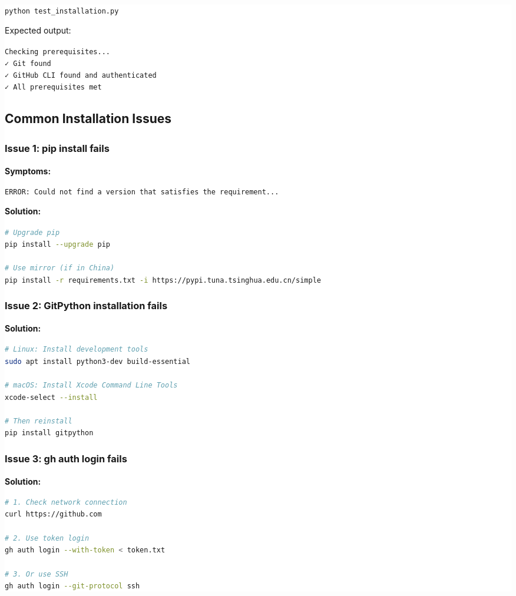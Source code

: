 ```bash
python test_installation.py
```

Expected output:
```
Checking prerequisites...
✓ Git found
✓ GitHub CLI found and authenticated
✓ All prerequisites met
```

## Common Installation Issues

### Issue 1: pip install fails

**Symptoms:**
```
ERROR: Could not find a version that satisfies the requirement...
```

**Solution:**
```bash
# Upgrade pip
pip install --upgrade pip

# Use mirror (if in China)
pip install -r requirements.txt -i https://pypi.tuna.tsinghua.edu.cn/simple
```

### Issue 2: GitPython installation fails

**Solution:**
```bash
# Linux: Install development tools
sudo apt install python3-dev build-essential

# macOS: Install Xcode Command Line Tools
xcode-select --install

# Then reinstall
pip install gitpython
```

### Issue 3: gh auth login fails

**Solution:**
```bash
# 1. Check network connection
curl https://github.com

# 2. Use token login
gh auth login --with-token < token.txt

# 3. Or use SSH
gh auth login --git-protocol ssh
```
